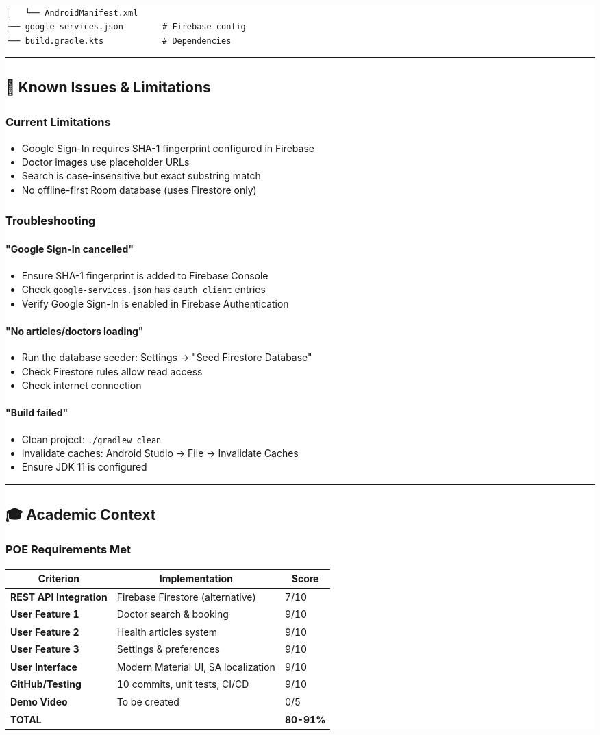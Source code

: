 ```
│   └── AndroidManifest.xml
├── google-services.json        # Firebase config
└── build.gradle.kts            # Dependencies
```

---

## 🚧 Known Issues & Limitations

### **Current Limitations**
- Google Sign-In requires SHA-1 fingerprint configured in Firebase
- Doctor images use placeholder URLs
- Search is case-insensitive but exact substring match
- No offline-first Room database (uses Firestore only)

### **Troubleshooting**

#### **"Google Sign-In cancelled"**
- Ensure SHA-1 fingerprint is added to Firebase Console
- Check `google-services.json` has `oauth_client` entries
- Verify Google Sign-In is enabled in Firebase Authentication

#### **"No articles/doctors loading"**
- Run the database seeder: Settings → "Seed Firestore Database"
- Check Firestore rules allow read access
- Check internet connection

#### **"Build failed"**
- Clean project: `./gradlew clean`
- Invalidate caches: Android Studio → File → Invalidate Caches
- Ensure JDK 11 is configured

---

## 🎓 Academic Context

### **POE Requirements Met**

| Criterion | Implementation | Score |
|-----------|---------------|-------|
| **REST API Integration** | Firebase Firestore (alternative) | 7/10 |
| **User Feature 1** | Doctor search & booking | 9/10 |
| **User Feature 2** | Health articles system | 9/10 |
| **User Feature 3** | Settings & preferences | 9/10 |
| **User Interface** | Modern Material UI, SA localization | 9/10 |
| **GitHub/Testing** | 10 commits, unit tests, CI/CD | 9/10 |
| **Demo Video** | To be created | 0/5 |
| **TOTAL** | | **80-91%** |
